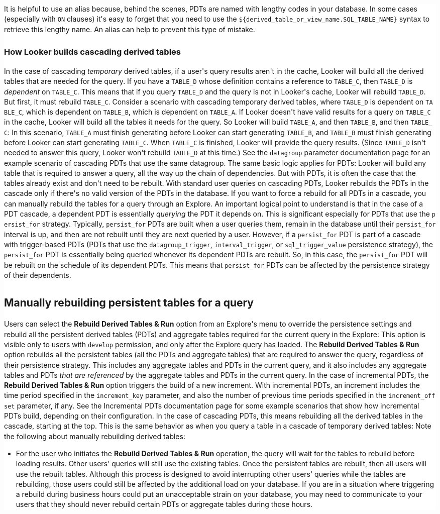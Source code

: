 It is helpful to use an alias because, behind the scenes, PDTs are named with lengthy codes in your database. In some cases (especially with `ON` clauses) it's easy to forget that you need to use the `${derived_table_or_view_name.SQL_TABLE_NAME}` syntax to retrieve this lengthy name. An alias can help to prevent this type of mistake.
### How Looker builds cascading derived tables
In the case of cascading _temporary_ derived tables, if a user's query results aren't in the cache, Looker will build all the derived tables that are needed for the query. If you have a `TABLE_D` whose definition contains a reference to `TABLE_C`, then `TABLE_D` is _dependent_ on `TABLE_C`. This means that if you query `TABLE_D` and the query is not in Looker's cache, Looker will rebuild `TABLE_D`. But first, it must rebuild `TABLE_C`.
Consider a scenario with cascading temporary derived tables, where `TABLE_D` is dependent on `TABLE_C`, which is dependent on `TABLE_B`, which is dependent on `TABLE_A`. If Looker doesn't have valid results for a query on `TABLE_C` in the cache, Looker will build all the tables it needs for the query. So Looker will build `TABLE_A`, and then `TABLE_B`, and then `TABLE_C`:
In this scenario, `TABLE_A` must finish generating before Looker can start generating `TABLE_B`, and `TABLE_B` must finish generating before Looker can start generating `TABLE_C`. When `TABLE_C` is finished, Looker will provide the query results. (Since `TABLE_D` isn't needed to answer this query, Looker won't rebuild `TABLE_D` at this time.)
See the `datagroup` parameter documentation page for an example scenario of cascading PDTs that use the same datagroup.
The same basic logic applies for PDTs: Looker will build any table that is required to answer a query, all the way up the chain of dependencies. But with PDTs, it is often the case that the tables already exist and don't need to be rebuilt. With standard user queries on cascading PDTs, Looker rebuilds the PDTs in the cascade only if there's no valid version of the PDTs in the database. If you want to force a rebuild for all PDTs in a cascade, you can manually rebuild the tables for a query through an Explore.
An important logical point to understand is that in the case of a PDT cascade, a dependent PDT is essentially _querying_ the PDT it depends on. This is significant especially for PDTs that use the `persist_for` strategy. Typically, `persist_for` PDTs are built when a user queries them, remain in the database until their `persist_for` interval is up, and then are not rebuilt until they are next queried by a user. However, if a `persist_for` PDT is part of a cascade with trigger-based PDTs (PDTs that use the `datagroup_trigger`, `interval_trigger`, or `sql_trigger_value` persistence strategy), the `persist_for` PDT is essentially being queried whenever its dependent PDTs are rebuilt. So, in this case, the `persist_for` PDT will be rebuilt on the schedule of its dependent PDTs. This means that `persist_for` PDTs can be affected by the persistence strategy of their dependents.
## Manually rebuilding persistent tables for a query
Users can select the **Rebuild Derived Tables & Run** option from an Explore's menu to override the persistence settings and rebuild all the persistent derived tables (PDTs) and aggregate tables required for the current query in the Explore:
This option is visible only to users with `develop` permission, and only after the Explore query has loaded.
The **Rebuild Derived Tables & Run** option rebuilds all the persistent tables (all the PDTs and aggregate tables) that are required to answer the query, regardless of their persistence strategy. This includes any aggregate tables and PDTs in the current query, and it also includes any aggregate tables and PDTs _that are referenced_ by the aggregate tables and PDTs in the current query.
In the case of incremental PDTs, the **Rebuild Derived Tables & Run** option triggers the build of a new increment. With incremental PDTs, an increment includes the time period specified in the `increment_key` parameter, and also the number of previous time periods specified in the `increment_offset` parameter, if any. See the Incremental PDTs documentation page for some example scenarios that show how incremental PDTs build, depending on their configuration.
In the case of cascading PDTs, this means rebuilding all the derived tables in the cascade, starting at the top. This is the same behavior as when you query a table in a cascade of temporary derived tables:
Note the following about manually rebuilding derived tables:
  * For the user who initiates the **Rebuild Derived Tables & Run** operation, the query will wait for the tables to rebuild before loading results. Other users' queries will still use the existing tables. Once the persistent tables are rebuilt, then all users will use the rebuilt tables. Although this process is designed to avoid interrupting other users' queries while the tables are rebuilding, those users could still be affected by the additional load on your database. If you are in a situation where triggering a rebuild during business hours could put an unacceptable strain on your database, you may need to communicate to your users that they should never rebuild certain PDTs or aggregate tables during those hours.
